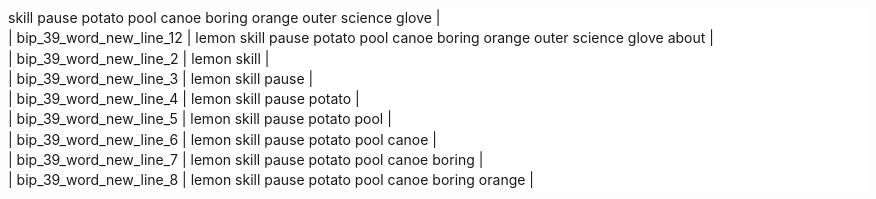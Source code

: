 skill
pause
potato
pool
canoe
boring
orange
outer
science
glove |  
| bip_39_word_new_line_12 | lemon
skill
pause
potato
pool
canoe
boring
orange
outer
science
glove
about |  
| bip_39_word_new_line_2 | lemon
skill |  
| bip_39_word_new_line_3 | lemon
skill
pause |  
| bip_39_word_new_line_4 | lemon
skill
pause
potato |  
| bip_39_word_new_line_5 | lemon
skill
pause
potato
pool |  
| bip_39_word_new_line_6 | lemon
skill
pause
potato
pool
canoe |  
| bip_39_word_new_line_7 | lemon
skill
pause
potato
pool
canoe
boring |  
| bip_39_word_new_line_8 | lemon
skill
pause
potato
pool
canoe
boring
orange |  
